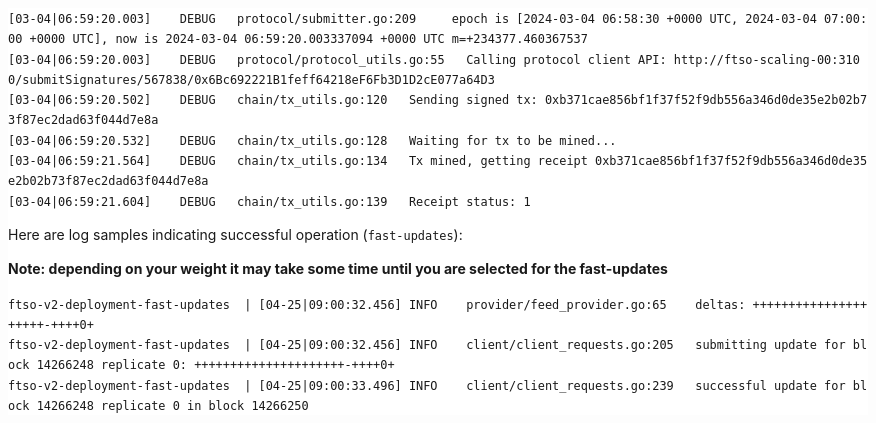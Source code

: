 ```
[03-04|06:59:20.003]	DEBUG	protocol/submitter.go:209	  epoch is [2024-03-04 06:58:30 +0000 UTC, 2024-03-04 07:00:00 +0000 UTC], now is 2024-03-04 06:59:20.003337094 +0000 UTC m=+234377.460367537
[03-04|06:59:20.003]	DEBUG	protocol/protocol_utils.go:55	Calling protocol client API: http://ftso-scaling-00:3100/submitSignatures/567838/0x6Bc692221B1feff64218eF6Fb3D1D2cE077a64D3
[03-04|06:59:20.502]	DEBUG	chain/tx_utils.go:120	Sending signed tx: 0xb371cae856bf1f37f52f9db556a346d0de35e2b02b73f87ec2dad63f044d7e8a
[03-04|06:59:20.532]	DEBUG	chain/tx_utils.go:128	Waiting for tx to be mined...
[03-04|06:59:21.564]	DEBUG	chain/tx_utils.go:134	Tx mined, getting receipt 0xb371cae856bf1f37f52f9db556a346d0de35e2b02b73f87ec2dad63f044d7e8a
[03-04|06:59:21.604]	DEBUG	chain/tx_utils.go:139	Receipt status: 1
```

Here are log samples indicating successful operation (`fast-updates`):

**Note: depending on your weight it may take some time until you are selected for the fast-updates**
```
ftso-v2-deployment-fast-updates  | [04-25|09:00:32.456] INFO    provider/feed_provider.go:65    deltas: +++++++++++++++++++++-++++0+
ftso-v2-deployment-fast-updates  | [04-25|09:00:32.456] INFO    client/client_requests.go:205   submitting update for block 14266248 replicate 0: +++++++++++++++++++++-++++0+
ftso-v2-deployment-fast-updates  | [04-25|09:00:33.496] INFO    client/client_requests.go:239   successful update for block 14266248 replicate 0 in block 14266250
```
